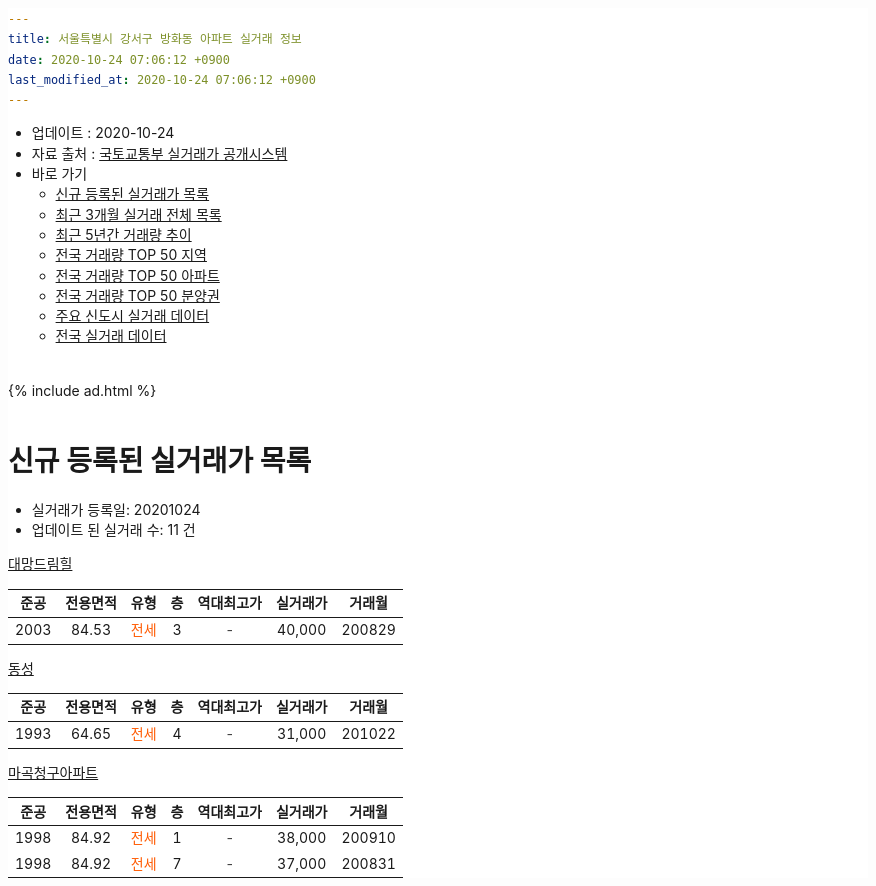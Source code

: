 ```yaml
---
title: 서울특별시 강서구 방화동 아파트 실거래 정보
date: 2020-10-24 07:06:12 +0900
last_modified_at: 2020-10-24 07:06:12 +0900
---
```


* 업데이트 : 2020-10-24
* 자료 출처 : [국토교통부 실거래가 공개시스템](http://rt.molit.go.kr)
* 바로 가기
    * [신규 등록된 실거래가 목록](#신규-등록된-실거래가-목록)
    * [최근 3개월 실거래 전체 목록](#최근-3개월-실거래-전체-목록)
    * [최근 5년간 거래량 추이](#최근-5년간-거래량-추이)
    * [전국 거래량 TOP 50 지역](https://inasie.github.io/apt-trade-info/최근-3개월-전국에서-가장-거래가-많이-발생한-지역)
    * [전국 거래량 TOP 50 아파트](https://inasie.github.io/apt-trade-info/최근-3개월-전국에서-가장-거래가-많이-발생한-아파트)
    * [전국 거래량 TOP 50 분양권](https://inasie.github.io/apt-trade-info/최근-3개월-전국에서-가장-거래가-많이-발생한-분양권)
    * [주요 신도시 실거래 데이터](https://inasie.github.io/apt-trade-info/주요-신도시)
    * [전국 실거래 데이터](https://inasie.github.io/apt-trade-info/전국)
<br>
{% include ad.html %}
<br>

# 신규 등록된 실거래가 목록
* 실거래가 등록일: 20201024
* 업데이트 된 실거래 수: 11 건


[대망드림힐](https://search.naver.com/search.naver?query=%EC%84%9C%EC%9A%B8%ED%8A%B9%EB%B3%84%EC%8B%9C+%EA%B0%95%EC%84%9C%EA%B5%AC+%EB%B0%A9%ED%99%94%EB%8F%99+%EB%8C%80%EB%A7%9D%EB%93%9C%EB%A6%BC%ED%9E%90)

|준공|전용면적|유형|층|역대최고가|실거래가|거래월|
|:---:|:---:|:---:|:---:|:---:|:---:|:---:|
|2003|84.53|<span style="color:#ff5a00">전세</span>|3|<span style="color:#444444">-</span>|40,000|200829|

[동성](https://search.naver.com/search.naver?query=%EC%84%9C%EC%9A%B8%ED%8A%B9%EB%B3%84%EC%8B%9C+%EA%B0%95%EC%84%9C%EA%B5%AC+%EB%B0%A9%ED%99%94%EB%8F%99+%EB%8F%99%EC%84%B1)

|준공|전용면적|유형|층|역대최고가|실거래가|거래월|
|:---:|:---:|:---:|:---:|:---:|:---:|:---:|
|1993|64.65|<span style="color:#ff5a00">전세</span>|4|<span style="color:#444444">-</span>|31,000|201022|

[마곡청구아파트](https://search.naver.com/search.naver?query=%EC%84%9C%EC%9A%B8%ED%8A%B9%EB%B3%84%EC%8B%9C+%EA%B0%95%EC%84%9C%EA%B5%AC+%EB%B0%A9%ED%99%94%EB%8F%99+%EB%A7%88%EA%B3%A1%EC%B2%AD%EA%B5%AC%EC%95%84%ED%8C%8C%ED%8A%B8)

|준공|전용면적|유형|층|역대최고가|실거래가|거래월|
|:---:|:---:|:---:|:---:|:---:|:---:|:---:|
|1998|84.92|<span style="color:#ff5a00">전세</span>|1|<span style="color:#444444">-</span>|38,000|200910|
|1998|84.92|<span style="color:#ff5a00">전세</span>|7|<span style="color:#444444">-</span>|37,000|200831|
